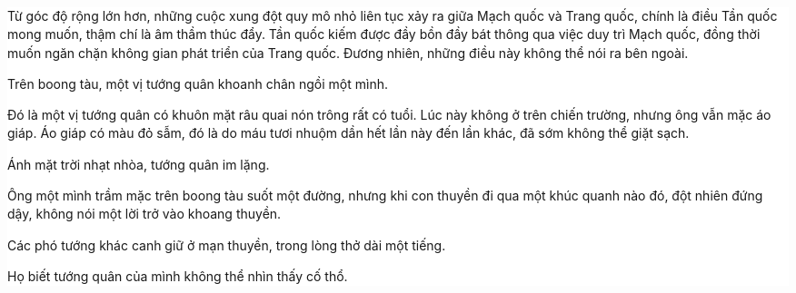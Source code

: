 Từ góc độ rộng lớn hơn, những cuộc xung đột quy mô nhỏ liên tục xảy ra giữa Mạch quốc và Trang quốc, chính là điều Tần quốc mong muốn, thậm chí là âm thầm thúc đẩy. Tần quốc kiếm được đầy bồn đầy bát thông qua việc duy trì Mạch quốc, đồng thời muốn ngăn chặn không gian phát triển của Trang quốc. Đương nhiên, những điều này không thể nói ra bên ngoài.

Trên boong tàu, một vị tướng quân khoanh chân ngồi một mình.

Đó là một vị tướng quân có khuôn mặt râu quai nón trông rất có tuổi. Lúc này không ở trên chiến trường, nhưng ông vẫn mặc áo giáp. Áo giáp có màu đỏ sẫm, đó là do máu tươi nhuộm dần hết lần này đến lần khác, đã sớm không thể giặt sạch.

Ánh mặt trời nhạt nhòa, tướng quân im lặng.

Ông một mình trầm mặc trên boong tàu suốt một đường, nhưng khi con thuyền đi qua một khúc quanh nào đó, đột nhiên đứng dậy, không nói một lời trở vào khoang thuyền.

Các phó tướng khác canh giữ ở mạn thuyền, trong lòng thở dài một tiếng.

Họ biết tướng quân của mình không thể nhìn thấy cố thổ.